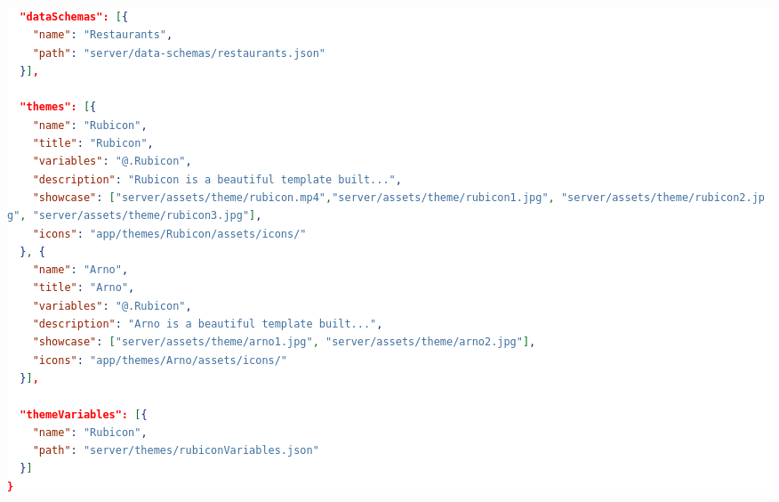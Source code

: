 ```json
  "dataSchemas": [{
    "name": "Restaurants",
    "path": "server/data-schemas/restaurants.json"
  }],

  "themes": [{
    "name": "Rubicon",
    "title": "Rubicon",
    "variables": "@.Rubicon",
    "description": "Rubicon is a beautiful template built...",
    "showcase": ["server/assets/theme/rubicon.mp4","server/assets/theme/rubicon1.jpg", "server/assets/theme/rubicon2.jpg", "server/assets/theme/rubicon3.jpg"],
    "icons": "app/themes/Rubicon/assets/icons/"
  }, {
    "name": "Arno",
    "title": "Arno",
    "variables": "@.Rubicon",
    "description": "Arno is a beautiful template built...",
    "showcase": ["server/assets/theme/arno1.jpg", "server/assets/theme/arno2.jpg"],
    "icons": "app/themes/Arno/assets/icons/"
  }],

  "themeVariables": [{
    "name": "Rubicon",
    "path": "server/themes/rubiconVariables.json"
  }]
}
```
